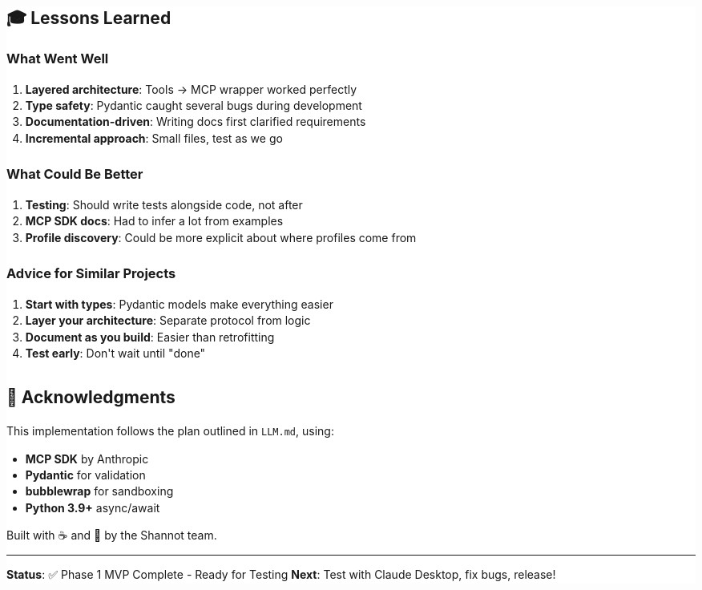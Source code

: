 ## 🎓 Lessons Learned

### What Went Well

1. **Layered architecture**: Tools → MCP wrapper worked perfectly
2. **Type safety**: Pydantic caught several bugs during development
3. **Documentation-driven**: Writing docs first clarified requirements
4. **Incremental approach**: Small files, test as we go

### What Could Be Better

1. **Testing**: Should write tests alongside code, not after
2. **MCP SDK docs**: Had to infer a lot from examples
3. **Profile discovery**: Could be more explicit about where profiles come from

### Advice for Similar Projects

1. **Start with types**: Pydantic models make everything easier
2. **Layer your architecture**: Separate protocol from logic
3. **Document as you build**: Easier than retrofitting
4. **Test early**: Don't wait until "done"

## 🙏 Acknowledgments

This implementation follows the plan outlined in `LLM.md`, using:
- **MCP SDK** by Anthropic
- **Pydantic** for validation
- **bubblewrap** for sandboxing
- **Python 3.9+** async/await

Built with ☕ and 🧠 by the Shannot team.

---

**Status**: ✅ Phase 1 MVP Complete - Ready for Testing
**Next**: Test with Claude Desktop, fix bugs, release!
